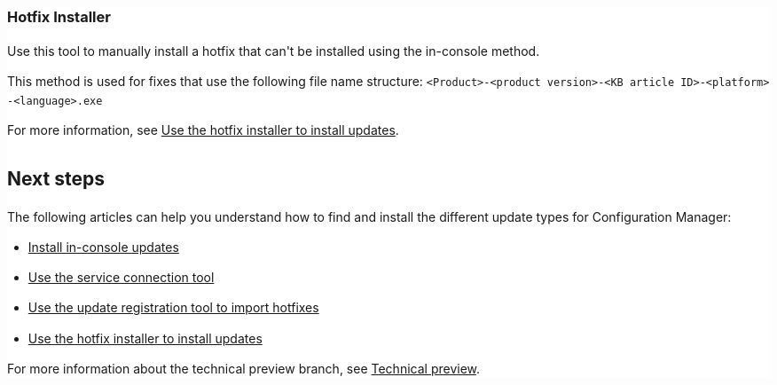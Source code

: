 ### Hotfix Installer

Use this tool to manually install a hotfix that can't be installed using the in-console method.

This method is used for fixes that use the following file name structure:
    `<Product>-<product version>-<KB article ID>-<platform>-<language>.exe`

For more information, see [Use the hotfix installer to install updates](use-the-hotfix-installer-to-install-updates.md).

## Next steps

The following articles can help you understand how to find and install the different update types for Configuration Manager:

- [Install in-console updates](install-in-console-updates.md)

- [Use the service connection tool](use-the-service-connection-tool.md)

- [Use the update registration tool to import hotfixes](use-the-update-registration-tool-to-import-hotfixes.md)

- [Use the hotfix installer to install updates](use-the-hotfix-installer-to-install-updates.md)

For more information about the technical preview branch, see [Technical preview](../../get-started/technical-preview.md).
